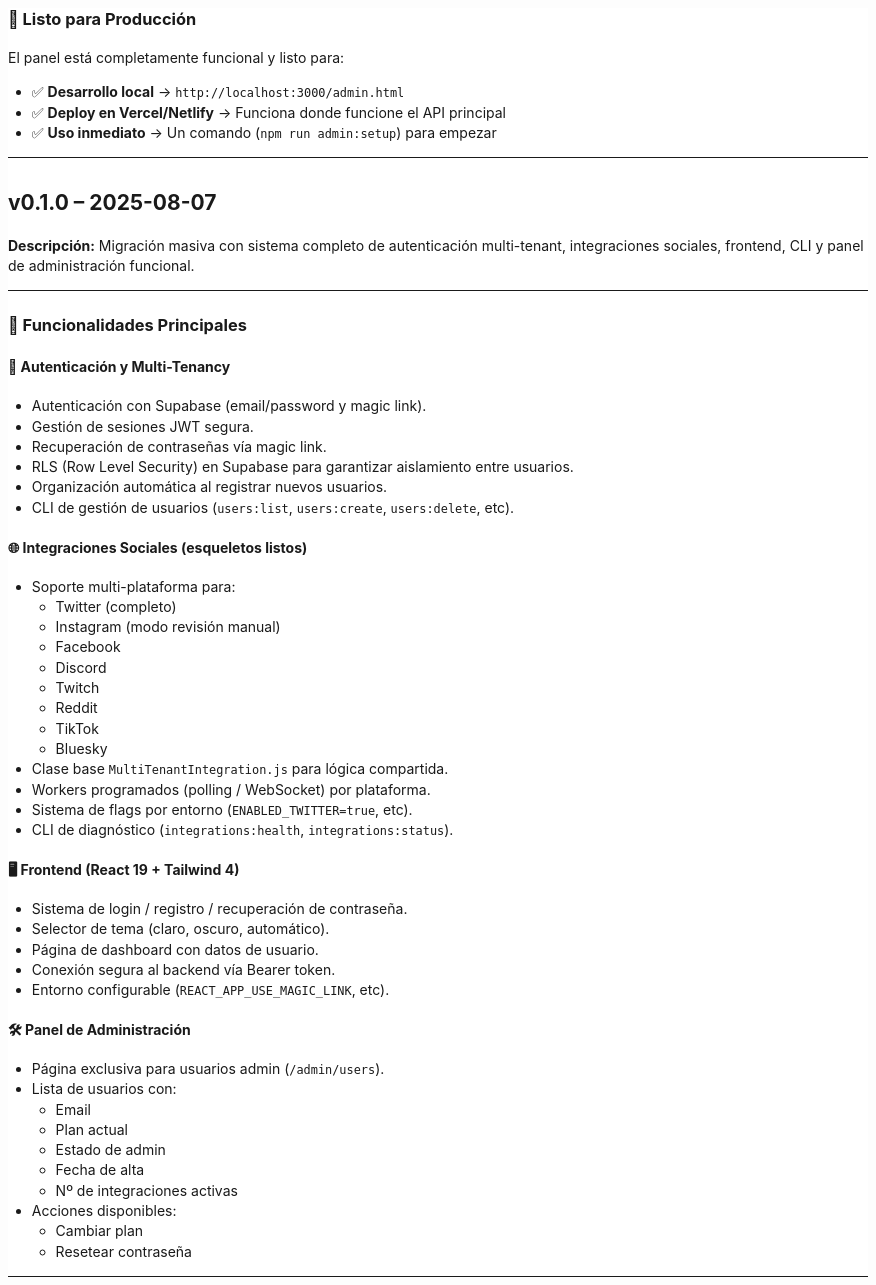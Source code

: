 ### 🚀 Listo para Producción

El panel está completamente funcional y listo para:
- ✅ **Desarrollo local** → `http://localhost:3000/admin.html`
- ✅ **Deploy en Vercel/Netlify** → Funciona donde funcione el API principal
- ✅ **Uso inmediato** → Un comando (`npm run admin:setup`) para empezar

---

## v0.1.0 – 2025-08-07

**Descripción:** Migración masiva con sistema completo de autenticación multi-tenant, integraciones sociales, frontend, CLI y panel de administración funcional.

---

### 🚀 Funcionalidades Principales

#### 🔐 Autenticación y Multi-Tenancy
- Autenticación con Supabase (email/password y magic link).
- Gestión de sesiones JWT segura.
- Recuperación de contraseñas vía magic link.
- RLS (Row Level Security) en Supabase para garantizar aislamiento entre usuarios.
- Organización automática al registrar nuevos usuarios.
- CLI de gestión de usuarios (`users:list`, `users:create`, `users:delete`, etc).

#### 🌐 Integraciones Sociales (esqueletos listos)
- Soporte multi-plataforma para:
  - Twitter (completo)
  - Instagram (modo revisión manual)
  - Facebook
  - Discord
  - Twitch
  - Reddit
  - TikTok
  - Bluesky
- Clase base `MultiTenantIntegration.js` para lógica compartida.
- Workers programados (polling / WebSocket) por plataforma.
- Sistema de flags por entorno (`ENABLED_TWITTER=true`, etc).
- CLI de diagnóstico (`integrations:health`, `integrations:status`).

#### 🖥️ Frontend (React 19 + Tailwind 4)
- Sistema de login / registro / recuperación de contraseña.
- Selector de tema (claro, oscuro, automático).
- Página de dashboard con datos de usuario.
- Conexión segura al backend vía Bearer token.
- Entorno configurable (`REACT_APP_USE_MAGIC_LINK`, etc).

#### 🛠️ Panel de Administración
- Página exclusiva para usuarios admin (`/admin/users`).
- Lista de usuarios con:
  - Email
  - Plan actual
  - Estado de admin
  - Fecha de alta
  - Nº de integraciones activas
- Acciones disponibles:
  - Cambiar plan
  - Resetear contraseña

---